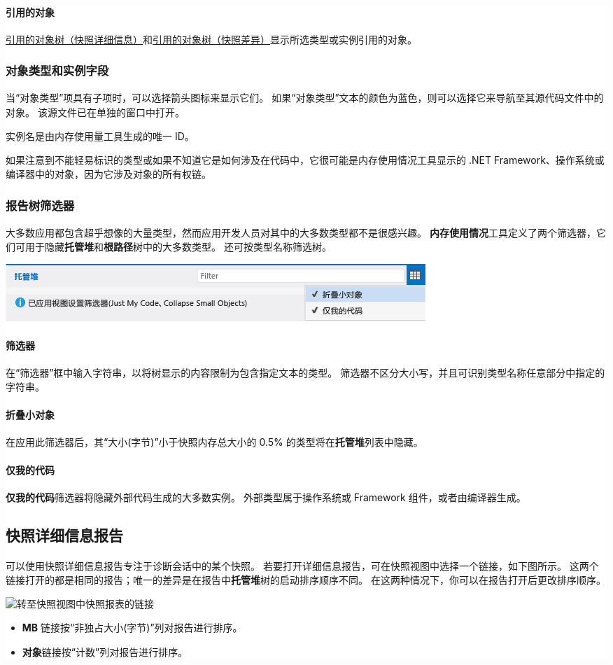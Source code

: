 ####  <a name="a-namebkmkreferencedobjectsa-referenced-objects"></a><a name="BKMK_Referenced_Objects"></a>引用的对象  
 [引用的对象树（快照详细信息）](../profiling/memory-usage-without-debugging2.md#BKMK_Referenced_Objects_tree__Snapshot_details_)和[引用的对象树（快照差异）](../profiling/memory-usage-without-debugging2.md#BKMK_Referenced_Objects_tree__Snapshot_diff_)显示所选类型或实例引用的对象。  
  
###  <a name="a-namebkmkobjecttypeandinstancefieldsa-object-type-and-instance-fields"></a><a name="BKMK_Object_Type_and_Instance_fields"></a>对象类型和实例字段  
 当“对象类型”项具有子项时，可以选择箭头图标来显示它们。 如果“对象类型”文本的颜色为蓝色，则可以选择它来导航至其源代码文件中的对象。 该源文件已在单独的窗口中打开。  
  
 实例名是由内存使用量工具生成的唯一 ID。  
  
 如果注意到不能轻易标识的类型或如果不知道它是如何涉及在代码中，它很可能是内存使用情况工具显示的 .NET Framework、操作系统或编译器中的对象，因为它涉及对象的所有权链。  
  
###  <a name="a-namebkmkreporttreefiltersa-report-tree-filters"></a><a name="BKMK_Report_tree_filters_"></a>报告树筛选器  
 大多数应用都包含超乎想像的大量类型，然而应用开发人员对其中的大多数类型都不是很感兴趣。 **内存使用情况**工具定义了两个筛选器，它们可用于隐藏**托管堆**和**根路径**树中的大多数类型。 还可按类型名称筛选树。  
  
 ![排序和筛选选项](../profiling/media/memuse_sortandfilter.png "MEMUSE_SortAndFilter")  
  
####  <a name="a-namebkmkfiltera-filter"></a><a name="BKMK_Filter"></a>筛选器  
 在“筛选器”框中输入字符串，以将树显示的内容限制为包含指定文本的类型。 筛选器不区分大小写，并且可识别类型名称任意部分中指定的字符串。  
  
####  <a name="a-namebkmkcollapsesmallobjectsa-collapse-small-objects"></a><a name="BKMK_Collapse_Small_Objects"></a>折叠小对象  
 在应用此筛选器后，其“大小(字节)”小于快照内存总大小的 0.5% 的类型将在**托管堆**列表中隐藏。  
  
####  <a name="a-namebkmkjustmycodea-just-my-code"></a><a name="BKMK_Just_My_Code"></a>仅我的代码  
 **仅我的代码**筛选器将隐藏外部代码生成的大多数实例。 外部类型属于操作系统或 Framework 组件，或者由编译器生成。  
  
##  <a name="a-namebkmksnapshotdetailsreportsa-snapshot-details-reports"></a><a name="BKMK_Snapshot_details_reports"></a>快照详细信息报告  
 可以使用快照详细信息报告专注于诊断会话中的某个快照。 若要打开详细信息报告，可在快照视图中选择一个链接，如下图所示。 这两个链接打开的都是相同的报告；唯一的差异是在报告中**托管堆**树的启动排序顺序不同。 在这两种情况下，你可以在报告打开后更改排序顺序。  
  
 ![转至快照视图中快照报表的链接](../profiling/media/memuse_snapshotview_snapshotdetailslinks.png "MEMUSE_SnapshotView_SnapshotDetailsLinks")  
  
-   **MB** 链接按“非独占大小(字节)”列对报告进行排序。  
  
-   **对象**链接按“计数”列对报告进行排序。  
  